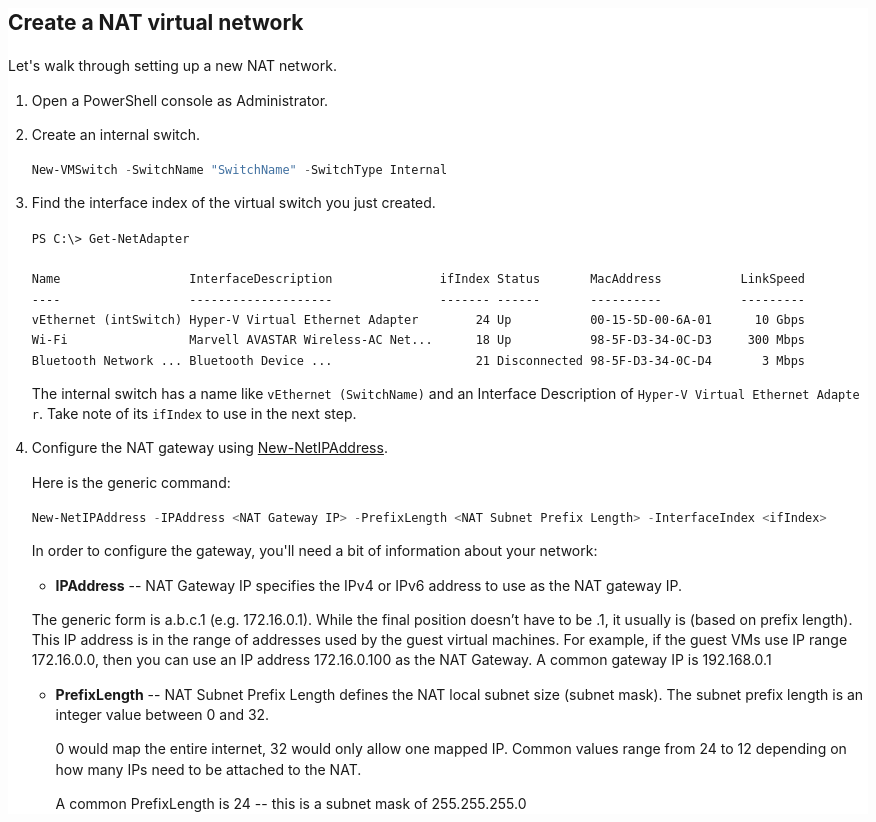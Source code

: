 ## Create a NAT virtual network

Let's walk through setting up a new NAT network.

1. Open a PowerShell console as Administrator.  

1. Create an internal switch.

    ```powershell
    New-VMSwitch -SwitchName "SwitchName" -SwitchType Internal
    ```

1. Find the interface index of the virtual switch you just created.

    ```console
    PS C:\> Get-NetAdapter

    Name                  InterfaceDescription               ifIndex Status       MacAddress           LinkSpeed
    ----                  --------------------               ------- ------       ----------           ---------
    vEthernet (intSwitch) Hyper-V Virtual Ethernet Adapter        24 Up           00-15-5D-00-6A-01      10 Gbps
    Wi-Fi                 Marvell AVASTAR Wireless-AC Net...      18 Up           98-5F-D3-34-0C-D3     300 Mbps
    Bluetooth Network ... Bluetooth Device ...                    21 Disconnected 98-5F-D3-34-0C-D4       3 Mbps

    ```

    The internal switch has a name like `vEthernet (SwitchName)` and an Interface Description of `Hyper-V Virtual Ethernet Adapter`. Take note of its `ifIndex` to use in the next step.

1. Configure the NAT gateway using [New-NetIPAddress](/powershell/module/nettcpip/New-NetIPAddress).  

    Here is the generic command:

    ```powershell
    New-NetIPAddress -IPAddress <NAT Gateway IP> -PrefixLength <NAT Subnet Prefix Length> -InterfaceIndex <ifIndex>
    ```

    In order to configure the gateway, you'll need a bit of information about your network:
    * **IPAddress** -- NAT Gateway IP specifies the IPv4 or IPv6 address to use as the NAT gateway IP.

    The generic form is a.b.c.1 (e.g. 172.16.0.1).  While the final position doesn’t have to be .1, it usually is (based on prefix length). This IP address is in the range of addresses used by the guest virtual machines. For example, if the guest VMs use IP range 172.16.0.0, then you can use an IP address 172.16.0.100 as the NAT Gateway. A common gateway IP is 192.168.0.1  

    * **PrefixLength** -- NAT Subnet Prefix Length defines the NAT local subnet size (subnet mask).
      The subnet prefix length is an integer value between 0 and 32.

      0 would map the entire internet, 32 would only allow one mapped IP. Common values range from 24 to 12 depending on how many IPs need to be attached to the NAT.

      A common PrefixLength is 24 -- this is a subnet mask of 255.255.255.0
